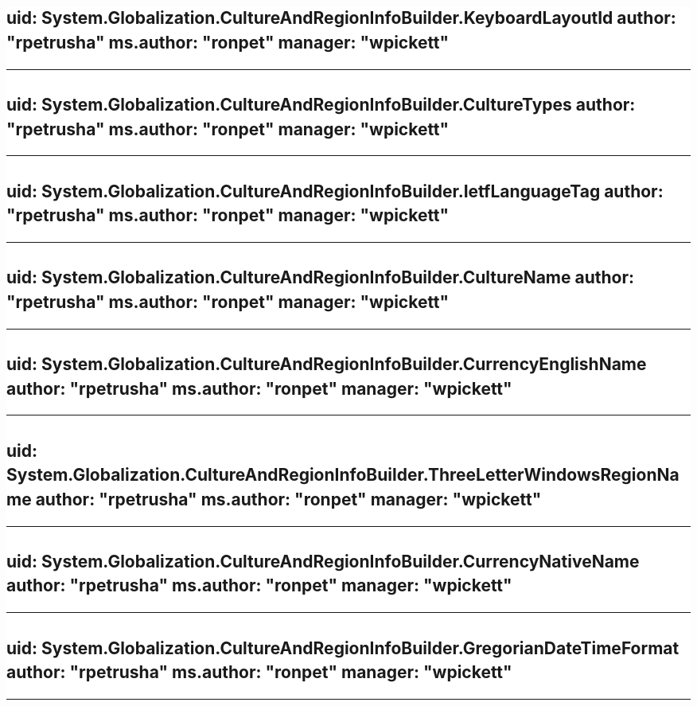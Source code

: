 uid: System.Globalization.CultureAndRegionInfoBuilder.KeyboardLayoutId
author: "rpetrusha"
ms.author: "ronpet"
manager: "wpickett"
---

---
uid: System.Globalization.CultureAndRegionInfoBuilder.CultureTypes
author: "rpetrusha"
ms.author: "ronpet"
manager: "wpickett"
---

---
uid: System.Globalization.CultureAndRegionInfoBuilder.IetfLanguageTag
author: "rpetrusha"
ms.author: "ronpet"
manager: "wpickett"
---

---
uid: System.Globalization.CultureAndRegionInfoBuilder.CultureName
author: "rpetrusha"
ms.author: "ronpet"
manager: "wpickett"
---

---
uid: System.Globalization.CultureAndRegionInfoBuilder.CurrencyEnglishName
author: "rpetrusha"
ms.author: "ronpet"
manager: "wpickett"
---

---
uid: System.Globalization.CultureAndRegionInfoBuilder.ThreeLetterWindowsRegionName
author: "rpetrusha"
ms.author: "ronpet"
manager: "wpickett"
---

---
uid: System.Globalization.CultureAndRegionInfoBuilder.CurrencyNativeName
author: "rpetrusha"
ms.author: "ronpet"
manager: "wpickett"
---

---
uid: System.Globalization.CultureAndRegionInfoBuilder.GregorianDateTimeFormat
author: "rpetrusha"
ms.author: "ronpet"
manager: "wpickett"
---

---